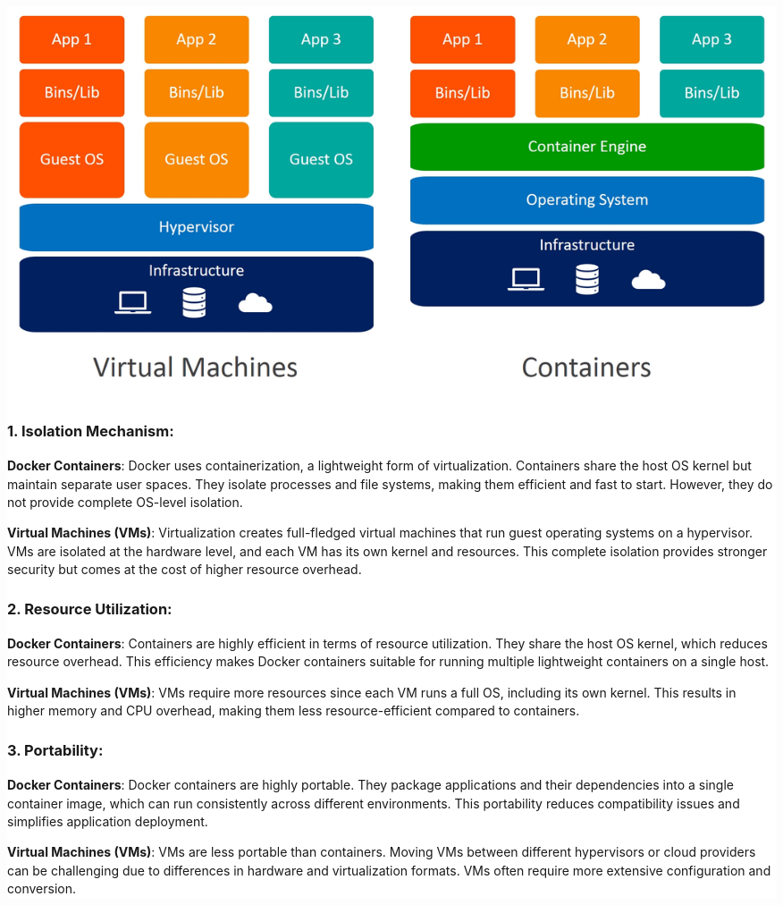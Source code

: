 ![VM vs Docker](screenshots/containers-virtualmachine.jpg)

### 1. Isolation Mechanism:

**Docker Containers**: Docker uses containerization, a lightweight form of virtualization. Containers share the host OS kernel but maintain separate user spaces. They isolate processes and file systems, making them efficient and fast to start. However, they do not provide complete OS-level isolation.

**Virtual Machines (VMs)**: Virtualization creates full-fledged virtual machines that run guest operating systems on a hypervisor. VMs are isolated at the hardware level, and each VM has its own kernel and resources. This complete isolation provides stronger security but comes at the cost of higher resource overhead.

### 2. Resource Utilization:

**Docker Containers**: Containers are highly efficient in terms of resource utilization. They share the host OS kernel, which reduces resource overhead. This efficiency makes Docker containers suitable for running multiple lightweight containers on a single host.

**Virtual Machines (VMs)**: VMs require more resources since each VM runs a full OS, including its own kernel. This results in higher memory and CPU overhead, making them less resource-efficient compared to containers.

### 3. Portability:

**Docker Containers**: Docker containers are highly portable. They package applications and their dependencies into a single container image, which can run consistently across different environments. This portability reduces compatibility issues and simplifies application deployment.

**Virtual Machines (VMs)**: VMs are less portable than containers. Moving VMs between different hypervisors or cloud providers can be challenging due to differences in hardware and virtualization formats. VMs often require more extensive configuration and conversion.
